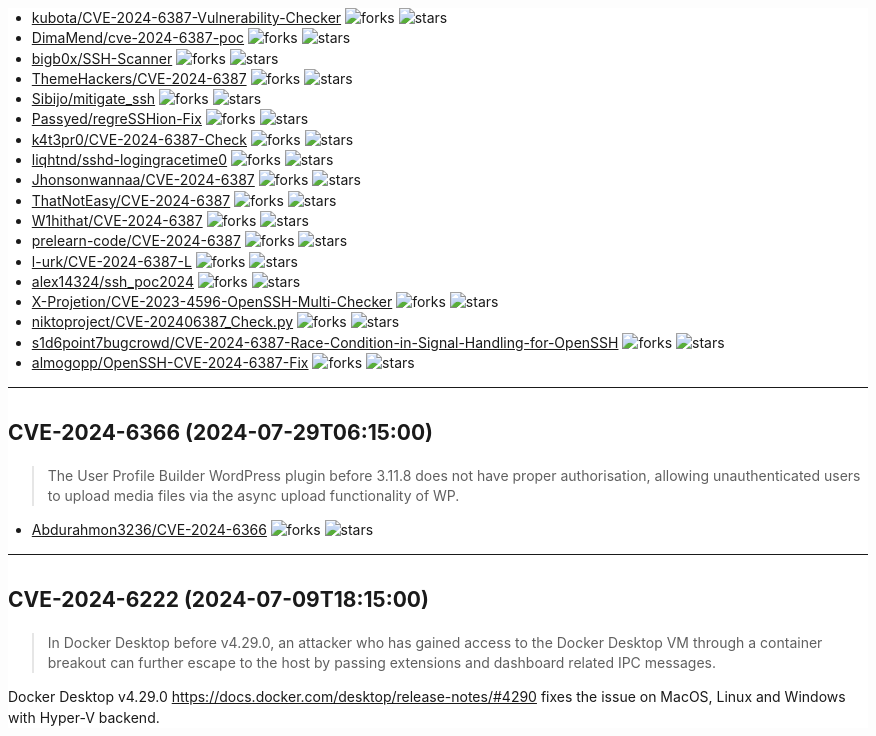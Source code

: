 - [kubota/CVE-2024-6387-Vulnerability-Checker](https://github.com/kubota/CVE-2024-6387-Vulnerability-Checker)	<img alt="forks" src="https://img.shields.io/github/forks/kubota/CVE-2024-6387-Vulnerability-Checker">	<img alt="stars" src="https://img.shields.io/github/stars/kubota/CVE-2024-6387-Vulnerability-Checker">
- [DimaMend/cve-2024-6387-poc](https://github.com/DimaMend/cve-2024-6387-poc)	<img alt="forks" src="https://img.shields.io/github/forks/DimaMend/cve-2024-6387-poc">	<img alt="stars" src="https://img.shields.io/github/stars/DimaMend/cve-2024-6387-poc">
- [bigb0x/SSH-Scanner](https://github.com/bigb0x/SSH-Scanner)	<img alt="forks" src="https://img.shields.io/github/forks/bigb0x/SSH-Scanner">	<img alt="stars" src="https://img.shields.io/github/stars/bigb0x/SSH-Scanner">
- [ThemeHackers/CVE-2024-6387](https://github.com/ThemeHackers/CVE-2024-6387)	<img alt="forks" src="https://img.shields.io/github/forks/ThemeHackers/CVE-2024-6387">	<img alt="stars" src="https://img.shields.io/github/stars/ThemeHackers/CVE-2024-6387">
- [Sibijo/mitigate_ssh](https://github.com/Sibijo/mitigate_ssh)	<img alt="forks" src="https://img.shields.io/github/forks/Sibijo/mitigate_ssh">	<img alt="stars" src="https://img.shields.io/github/stars/Sibijo/mitigate_ssh">
- [Passyed/regreSSHion-Fix](https://github.com/Passyed/regreSSHion-Fix)	<img alt="forks" src="https://img.shields.io/github/forks/Passyed/regreSSHion-Fix">	<img alt="stars" src="https://img.shields.io/github/stars/Passyed/regreSSHion-Fix">
- [k4t3pr0/CVE-2024-6387-Check](https://github.com/k4t3pr0/CVE-2024-6387-Check)	<img alt="forks" src="https://img.shields.io/github/forks/k4t3pr0/CVE-2024-6387-Check">	<img alt="stars" src="https://img.shields.io/github/stars/k4t3pr0/CVE-2024-6387-Check">
- [liqhtnd/sshd-logingracetime0](https://github.com/liqhtnd/sshd-logingracetime0)	<img alt="forks" src="https://img.shields.io/github/forks/liqhtnd/sshd-logingracetime0">	<img alt="stars" src="https://img.shields.io/github/stars/liqhtnd/sshd-logingracetime0">
- [Jhonsonwannaa/CVE-2024-6387](https://github.com/Jhonsonwannaa/CVE-2024-6387)	<img alt="forks" src="https://img.shields.io/github/forks/Jhonsonwannaa/CVE-2024-6387">	<img alt="stars" src="https://img.shields.io/github/stars/Jhonsonwannaa/CVE-2024-6387">
- [ThatNotEasy/CVE-2024-6387](https://github.com/ThatNotEasy/CVE-2024-6387)	<img alt="forks" src="https://img.shields.io/github/forks/ThatNotEasy/CVE-2024-6387">	<img alt="stars" src="https://img.shields.io/github/stars/ThatNotEasy/CVE-2024-6387">
- [W1hithat/CVE-2024-6387](https://github.com/W1hithat/CVE-2024-6387)	<img alt="forks" src="https://img.shields.io/github/forks/W1hithat/CVE-2024-6387">	<img alt="stars" src="https://img.shields.io/github/stars/W1hithat/CVE-2024-6387">
- [prelearn-code/CVE-2024-6387](https://github.com/prelearn-code/CVE-2024-6387)	<img alt="forks" src="https://img.shields.io/github/forks/prelearn-code/CVE-2024-6387">	<img alt="stars" src="https://img.shields.io/github/stars/prelearn-code/CVE-2024-6387">
- [l-urk/CVE-2024-6387-L](https://github.com/l-urk/CVE-2024-6387-L)	<img alt="forks" src="https://img.shields.io/github/forks/l-urk/CVE-2024-6387-L">	<img alt="stars" src="https://img.shields.io/github/stars/l-urk/CVE-2024-6387-L">
- [alex14324/ssh_poc2024](https://github.com/alex14324/ssh_poc2024)	<img alt="forks" src="https://img.shields.io/github/forks/alex14324/ssh_poc2024">	<img alt="stars" src="https://img.shields.io/github/stars/alex14324/ssh_poc2024">
- [X-Projetion/CVE-2023-4596-OpenSSH-Multi-Checker](https://github.com/X-Projetion/CVE-2023-4596-OpenSSH-Multi-Checker)	<img alt="forks" src="https://img.shields.io/github/forks/X-Projetion/CVE-2023-4596-OpenSSH-Multi-Checker">	<img alt="stars" src="https://img.shields.io/github/stars/X-Projetion/CVE-2023-4596-OpenSSH-Multi-Checker">
- [niktoproject/CVE-202406387_Check.py](https://github.com/niktoproject/CVE-202406387_Check.py)	<img alt="forks" src="https://img.shields.io/github/forks/niktoproject/CVE-202406387_Check.py">	<img alt="stars" src="https://img.shields.io/github/stars/niktoproject/CVE-202406387_Check.py">
- [s1d6point7bugcrowd/CVE-2024-6387-Race-Condition-in-Signal-Handling-for-OpenSSH](https://github.com/s1d6point7bugcrowd/CVE-2024-6387-Race-Condition-in-Signal-Handling-for-OpenSSH)	<img alt="forks" src="https://img.shields.io/github/forks/s1d6point7bugcrowd/CVE-2024-6387-Race-Condition-in-Signal-Handling-for-OpenSSH">	<img alt="stars" src="https://img.shields.io/github/stars/s1d6point7bugcrowd/CVE-2024-6387-Race-Condition-in-Signal-Handling-for-OpenSSH">
- [almogopp/OpenSSH-CVE-2024-6387-Fix](https://github.com/almogopp/OpenSSH-CVE-2024-6387-Fix)	<img alt="forks" src="https://img.shields.io/github/forks/almogopp/OpenSSH-CVE-2024-6387-Fix">	<img alt="stars" src="https://img.shields.io/github/stars/almogopp/OpenSSH-CVE-2024-6387-Fix">

---
## CVE-2024-6366 (2024-07-29T06:15:00)
> The User Profile Builder  WordPress plugin before 3.11.8 does not have proper authorisation, allowing unauthenticated users to upload media files via the async upload functionality of WP.
- [Abdurahmon3236/CVE-2024-6366](https://github.com/Abdurahmon3236/CVE-2024-6366)	<img alt="forks" src="https://img.shields.io/github/forks/Abdurahmon3236/CVE-2024-6366">	<img alt="stars" src="https://img.shields.io/github/stars/Abdurahmon3236/CVE-2024-6366">

---
## CVE-2024-6222 (2024-07-09T18:15:00)
> In Docker Desktop before v4.29.0, an attacker who has gained access to the Docker Desktop VM through a container breakout can further escape to the host by passing extensions and dashboard related IPC messages.

Docker Desktop  v4.29.0 https://docs.docker.com/desktop/release-notes/#4290  fixes the issue on MacOS, Linux and Windows with Hyper-V backend.
